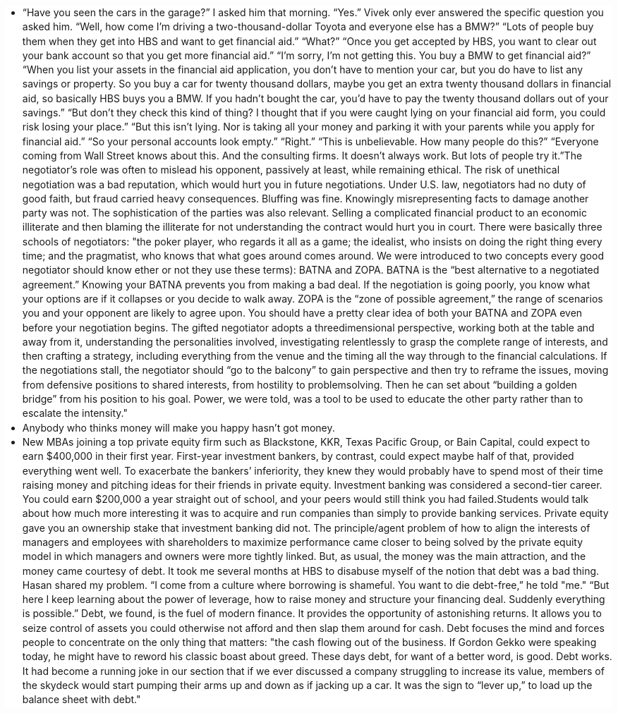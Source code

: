 - “Have you seen the cars in the garage?” I asked him that morning. “Yes.” Vivek only ever answered the specific question you asked him. “Well, how come I’m driving a two-thousand-dollar Toyota and everyone else has a BMW?” “Lots of people buy them when they get into HBS and want to get financial aid.” “What?” “Once you get accepted by HBS, you want to clear out your bank account so that you get more financial aid.” “I’m sorry, I’m not getting this. You buy a BMW to get financial aid?” “When you list your assets in the financial aid application, you don’t have to mention your car, but you do have to list any savings or property. So you buy a car for twenty thousand dollars, maybe you get an extra twenty thousand dollars in financial aid, so basically HBS buys you a BMW. If you hadn’t bought the car, you’d have to pay the twenty thousand dollars out of your savings.” “But don’t they check this kind of thing? I thought that if you were caught lying on your financial aid form, you could risk losing your place.” “But this isn’t lying. Nor is taking all your money and parking it with your parents while you apply for financial aid.” “So your personal accounts look empty.” “Right.” “This is unbelievable. How many people do this?” “Everyone coming from Wall Street knows about this. And the consulting firms. It doesn’t always work. But lots of people try it.”The negotiator’s role was often to mislead his opponent, passively at least, while remaining ethical. The risk of unethical negotiation was a bad reputation, which would hurt you in future negotiations. Under U.S. law, negotiators had no duty of good faith, but fraud carried heavy consequences. Bluffing was fine. Knowingly misrepresenting facts to damage another party was not. The sophistication of the parties was also relevant. Selling a complicated financial product to an economic illiterate and then blaming the illiterate for not understanding the contract would hurt you in court. There were basically three schools of negotiators: "the poker player, who regards it all as a game; the idealist, who insists on doing the right thing every time; and the pragmatist, who knows that what goes around comes around. We were introduced to two concepts every good negotiator should know ether or not they use these terms): BATNA and ZOPA. BATNA is the “best alternative to a negotiated agreement.” Knowing your BATNA prevents you from making a bad deal. If the negotiation is going poorly, you know what your options are if it collapses or you decide to walk away. ZOPA is the “zone of possible agreement,” the range of scenarios you and your opponent are likely to agree upon. You should have a pretty clear idea of both your BATNA and ZOPA even before your negotiation begins. The gifted negotiator adopts a threedimensional perspective, working both at the table and away from it, understanding the personalities involved, investigating relentlessly to grasp the complete range of interests, and then crafting a strategy, including everything from the venue and the timing all the way through to the financial calculations. If the negotiations stall, the negotiator should “go to the balcony” to gain perspective and then try to reframe the issues, moving from defensive positions to shared interests, from hostility to problemsolving. Then he can set about “building a golden bridge” from his position to his goal. Power, we were told, was a tool to be used to educate the other party rather than to escalate the intensity."
- Anybody who thinks money will make you happy hasn’t got money.
- New MBAs joining a top private equity firm such as Blackstone, KKR, Texas Pacific Group, or Bain Capital, could expect to earn $400,000 in their first year. First-year investment bankers, by contrast, could expect maybe half of that, provided everything went well. To exacerbate the bankers’ inferiority, they knew they would probably have to spend most of their time raising money and pitching ideas for their friends in private equity. Investment banking was considered a second-tier career. You could earn $200,000 a year straight out of school, and your peers would still think you had failed.Students would talk about how much more interesting it was to acquire and run companies than simply to provide banking services. Private equity gave you an ownership stake that investment banking did not. The principle/agent problem of how to align the interests of managers and employees with shareholders to maximize performance came closer to being solved by the private equity model in which managers and owners were more tightly linked. But, as usual, the money was the main attraction, and the money came courtesy of debt. It took me several months at HBS to disabuse myself of the notion that debt was a bad thing. Hasan shared my problem. “I come from a culture where borrowing is shameful. You want to die debt-free,” he told "me." “But here I keep learning about the power of leverage, how to raise money and structure your financing deal. Suddenly everything is possible.” Debt, we found, is the fuel of modern finance. It provides the opportunity of astonishing returns. It allows you to seize control of assets you could otherwise not afford and then slap them around for cash. Debt focuses the mind and forces people to concentrate on the only thing that matters: "the cash flowing out of the business. If Gordon Gekko were speaking today, he might have to reword his classic boast about greed. These days debt, for want of a better word, is good. Debt works. It had become a running joke in our section that if we ever discussed a company struggling to increase its value, members of the skydeck would start pumping their arms up and down as if jacking up a car. It was the sign to “lever up,” to load up the balance sheet with debt."